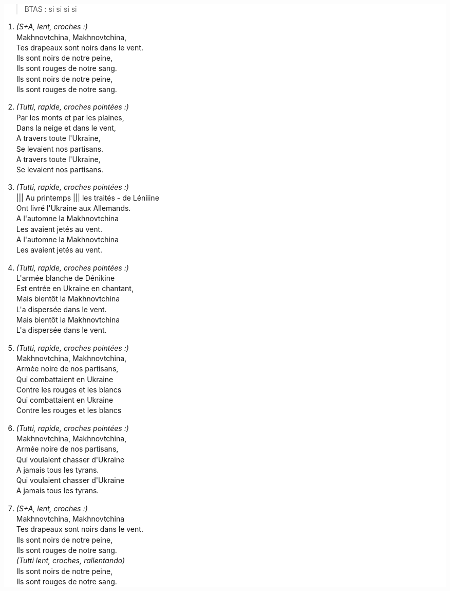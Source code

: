 > BTAS : si si si si<br />

1. *(S+A, lent, croches :)*<br />
Makhnovtchina, Makhnovtchina, <br />
Tes drapeaux sont noirs dans le vent. <br />
Ils sont noirs de notre peine, <br />
Ils sont rouges de notre sang. <br />
Ils sont noirs de notre peine, <br />
Ils sont rouges de notre sang. <br />

2. *(Tutti, rapide, croches pointées :)*<br />
Par les monts et par les plaines, <br />
Dans la neige et dans le vent, <br />
A travers toute l'Ukraine, <br />
Se levaient nos partisans.<br />
A travers toute l'Ukraine, <br />
Se levaient nos partisans.<br />

3. *(Tutti, rapide, croches pointées :)*<br />
||| Au printemps ||| les traités - de Léniiine<br />
Ont livré l'Ukraine aux Allemands. <br />
A l'automne la Makhnovtchina <br />
Les avaient jetés au vent.<br />
A l'automne la Makhnovtchina <br />
Les avaient jetés au vent.<br />

4. *(Tutti, rapide, croches pointées :)*<br />
L'armée blanche de Dénikine<br />
Est entrée en Ukraine en chantant, <br />
Mais bientôt la Makhnovtchina <br />
L'a dispersée dans le vent. <br />
Mais bientôt la Makhnovtchina <br />
L'a dispersée dans le vent. <br />

5. *(Tutti, rapide, croches pointées :)*<br />
Makhnovtchina, Makhnovtchina,<br />
Armée noire de nos partisans,<br />
Qui combattaient en Ukraine<br />
Contre les rouges et les blancs<br />
Qui combattaient en Ukraine<br />
Contre les rouges et les blancs<br />

6. *(Tutti, rapide, croches pointées :)*<br />
Makhnovtchina, Makhnovtchina, <br />
Armée noire de nos partisans, <br />
Qui voulaient chasser d'Ukraine <br />
A jamais tous les tyrans. <br />
Qui voulaient chasser d'Ukraine <br />
A jamais tous les tyrans. <br />

7. *(S+A, lent, croches :)*<br />
Makhnovtchina, Makhnovtchina <br />
Tes drapeaux sont noirs dans le vent. <br />
Ils sont noirs de notre peine, <br />
Ils sont rouges de notre sang.<br />
*(Tutti lent, croches, rallentando)*<br />
Ils sont noirs de notre peine, <br />
Ils sont rouges de notre sang.<br />
